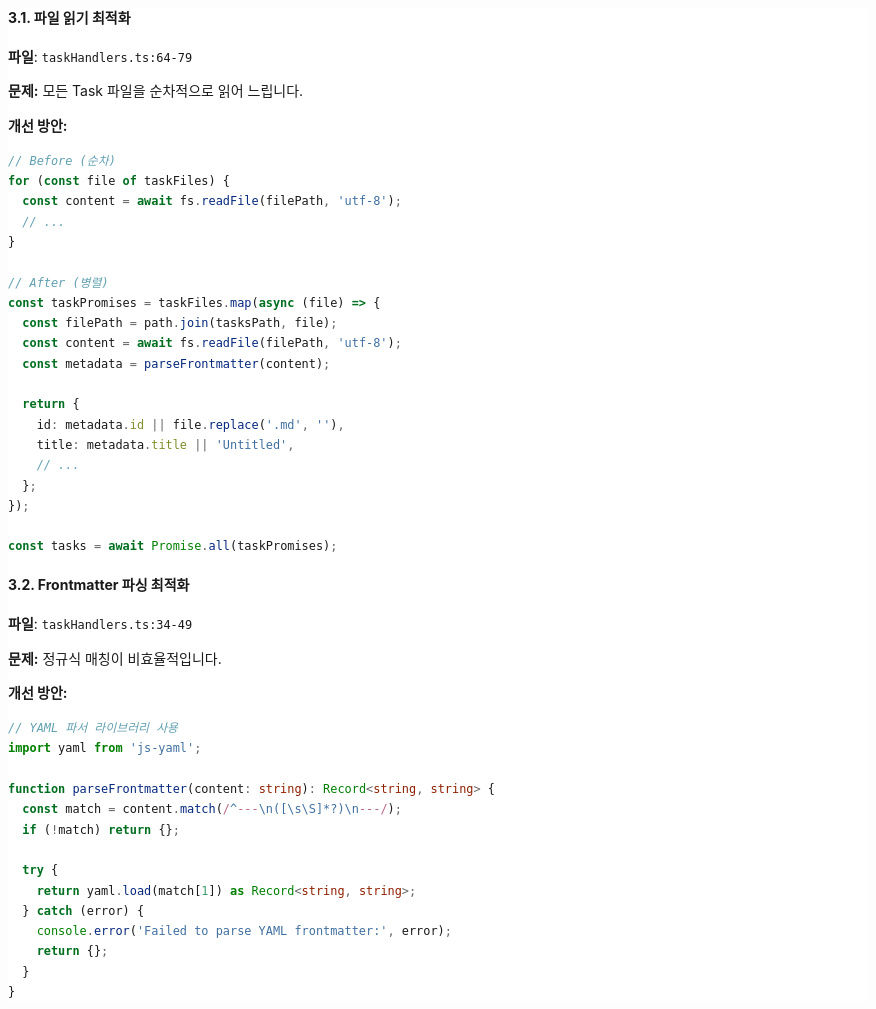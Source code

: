 #### 3.1. 파일 읽기 최적화
**파일**: `taskHandlers.ts:64-79`

**문제:**
모든 Task 파일을 순차적으로 읽어 느립니다.

**개선 방안:**
```typescript
// Before (순차)
for (const file of taskFiles) {
  const content = await fs.readFile(filePath, 'utf-8');
  // ...
}

// After (병렬)
const taskPromises = taskFiles.map(async (file) => {
  const filePath = path.join(tasksPath, file);
  const content = await fs.readFile(filePath, 'utf-8');
  const metadata = parseFrontmatter(content);

  return {
    id: metadata.id || file.replace('.md', ''),
    title: metadata.title || 'Untitled',
    // ...
  };
});

const tasks = await Promise.all(taskPromises);
```

#### 3.2. Frontmatter 파싱 최적화
**파일**: `taskHandlers.ts:34-49`

**문제:**
정규식 매칭이 비효율적입니다.

**개선 방안:**
```typescript
// YAML 파서 라이브러리 사용
import yaml from 'js-yaml';

function parseFrontmatter(content: string): Record<string, string> {
  const match = content.match(/^---\n([\s\S]*?)\n---/);
  if (!match) return {};

  try {
    return yaml.load(match[1]) as Record<string, string>;
  } catch (error) {
    console.error('Failed to parse YAML frontmatter:', error);
    return {};
  }
}
```
